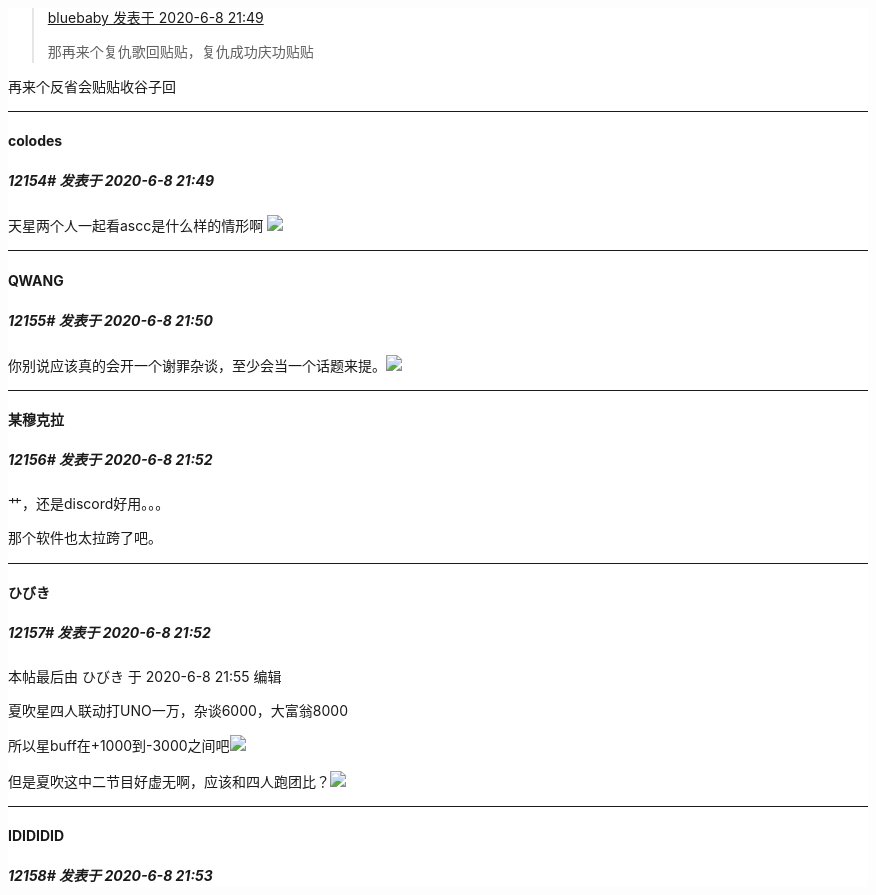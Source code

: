 
<blockquote><a href="httphttps://bbs.saraba1st.com/2b/forum.php?mod=redirect&amp;goto=findpost&amp;pid=47726396&amp;ptid=1938145" target="_blank">bluebaby 发表于 2020-6-8 21:49</a>

那再来个复仇歌回贴贴，复仇成功庆功贴贴</blockquote>
再来个反省会贴贴收谷子回


*****

####  colodes  
##### 12154#       发表于 2020-6-8 21:49


天星两个人一起看ascc是什么样的情形啊 <img src="https://static.saraba1st.com/image/smiley/face2017/067.png" referrerpolicy="no-referrer">


*****

####  QWANG  
##### 12155#       发表于 2020-6-8 21:50


你别说应该真的会开一个谢罪杂谈，至少会当一个话题来提。<img src="https://static.saraba1st.com/image/smiley/face2017/067.png" referrerpolicy="no-referrer">


*****

####  某穆克拉  
##### 12156#       发表于 2020-6-8 21:52


艹，还是discord好用。。。

那个软件也太拉跨了吧。


*****

####  ひびき  
##### 12157#       发表于 2020-6-8 21:52


 本帖最后由 ひびき 于 2020-6-8 21:55 编辑 

夏吹星四人联动打UNO一万，杂谈6000，大富翁8000


所以星buff在+1000到-3000之间吧<img src="https://static.saraba1st.com/image/smiley/face2017/125.png" referrerpolicy="no-referrer">


但是夏吹这中二节目好虚无啊，应该和四人跑团比？<img src="https://static.saraba1st.com/image/smiley/face2017/125.png" referrerpolicy="no-referrer">


*****

####  IDIDIDID  
##### 12158#       发表于 2020-6-8 21:53
